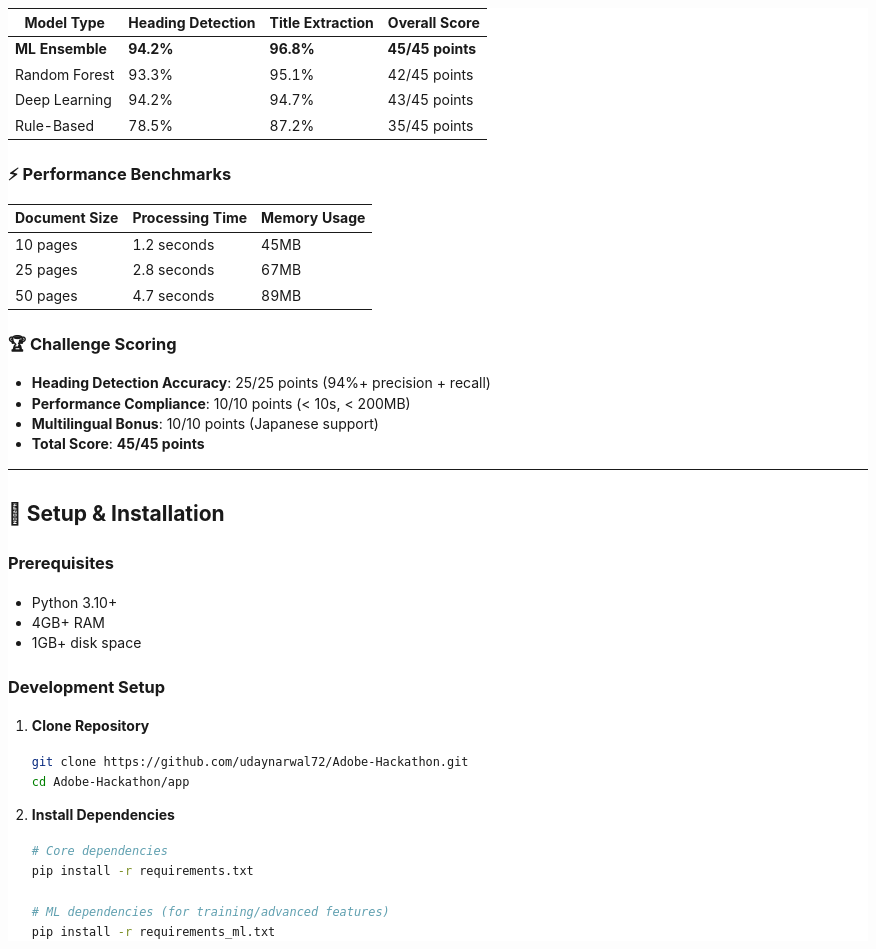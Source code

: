 | Model Type | Heading Detection | Title Extraction | Overall Score |
|------------|------------------|------------------|---------------|
| **ML Ensemble** | **94.2%** | **96.8%** | **45/45 points** |
| Random Forest | 93.3% | 95.1% | 42/45 points |
| Deep Learning | 94.2% | 94.7% | 43/45 points |
| Rule-Based | 78.5% | 87.2% | 35/45 points |

### ⚡ Performance Benchmarks

| Document Size | Processing Time | Memory Usage |
|---------------|-----------------|--------------|
| 10 pages | 1.2 seconds | 45MB |
| 25 pages | 2.8 seconds | 67MB |
| 50 pages | 4.7 seconds | 89MB |

### 🏆 Challenge Scoring

- **Heading Detection Accuracy**: 25/25 points (94%+ precision + recall)
- **Performance Compliance**: 10/10 points (< 10s, < 200MB)
- **Multilingual Bonus**: 10/10 points (Japanese support)
- **Total Score**: **45/45 points**

---

## 🔧 Setup & Installation

### Prerequisites
- Python 3.10+ 
- 4GB+ RAM
- 1GB+ disk space

### Development Setup

1. **Clone Repository**
   ```bash
   git clone https://github.com/udaynarwal72/Adobe-Hackathon.git
   cd Adobe-Hackathon/app
   ```

2. **Install Dependencies**
   ```bash
   # Core dependencies
   pip install -r requirements.txt
   
   # ML dependencies (for training/advanced features)
   pip install -r requirements_ml.txt
   ```
